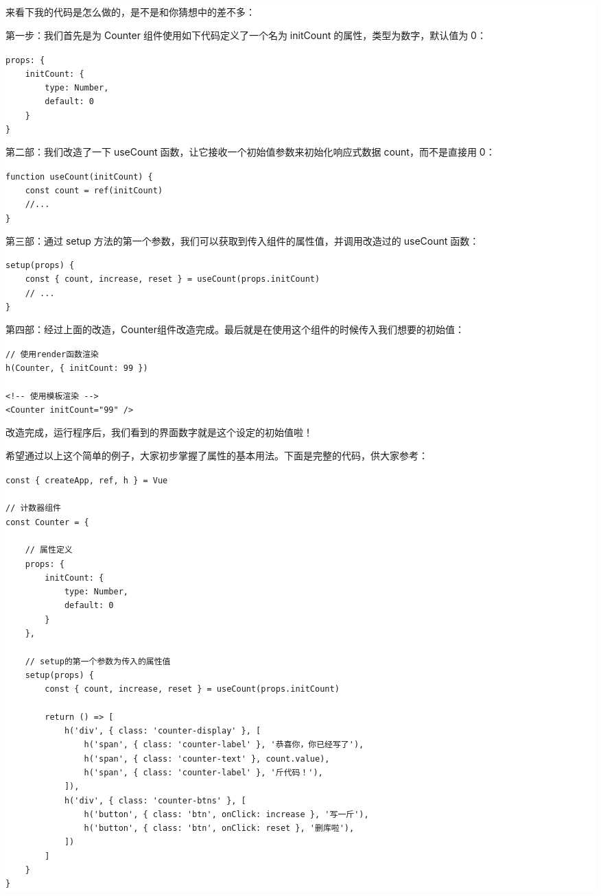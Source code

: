 来看下我的代码是怎么做的，是不是和你猜想中的差不多：

第一步：我们首先是为 Counter 组件使用如下代码定义了一个名为 initCount 的属性，类型为数字，默认值为 0：

	props: {
	    initCount: {
	        type: Number,
	        default: 0
	    }
	}

第二部：我们改造了一下 useCount 函数，让它接收一个初始值参数来初始化响应式数据 count，而不是直接用 0：

	function useCount(initCount) {
	    const count = ref(initCount)
	    //...
	}

第三部：通过 setup 方法的第一个参数，我们可以获取到传入组件的属性值，并调用改造过的 useCount 函数：

	setup(props) {
	    const { count, increase, reset } = useCount(props.initCount)
	    // ...
	}

第四部：经过上面的改造，Counter组件改造完成。最后就是在使用这个组件的时候传入我们想要的初始值：

	// 使用render函数渲染
	h(Counter, { initCount: 99 })

	<!-- 使用模板渲染 -->
	<Counter initCount="99" />

改造完成，运行程序后，我们看到的界面数字就是这个设定的初始值啦！


希望通过以上这个简单的例子，大家初步掌握了属性的基本用法。下面是完整的代码，供大家参考：

	const { createApp, ref, h } = Vue

	// 计数器组件
	const Counter = {

	    // 属性定义
	    props: {
	        initCount: {
	            type: Number,
	            default: 0
	        }
	    },
	    
	    // setup的第一个参数为传入的属性值
	    setup(props) {
	        const { count, increase, reset } = useCount(props.initCount)

	        return () => [
	            h('div', { class: 'counter-display' }, [
	                h('span', { class: 'counter-label' }, '恭喜你，你已经写了'),
	                h('span', { class: 'counter-text' }, count.value),
	                h('span', { class: 'counter-label' }, '斤代码！'),
	            ]),
	            h('div', { class: 'counter-btns' }, [
	                h('button', { class: 'btn', onClick: increase }, '写一斤'),
	                h('button', { class: 'btn', onClick: reset }, '删库啦'),
	            ])
	        ]
	    }
	}

